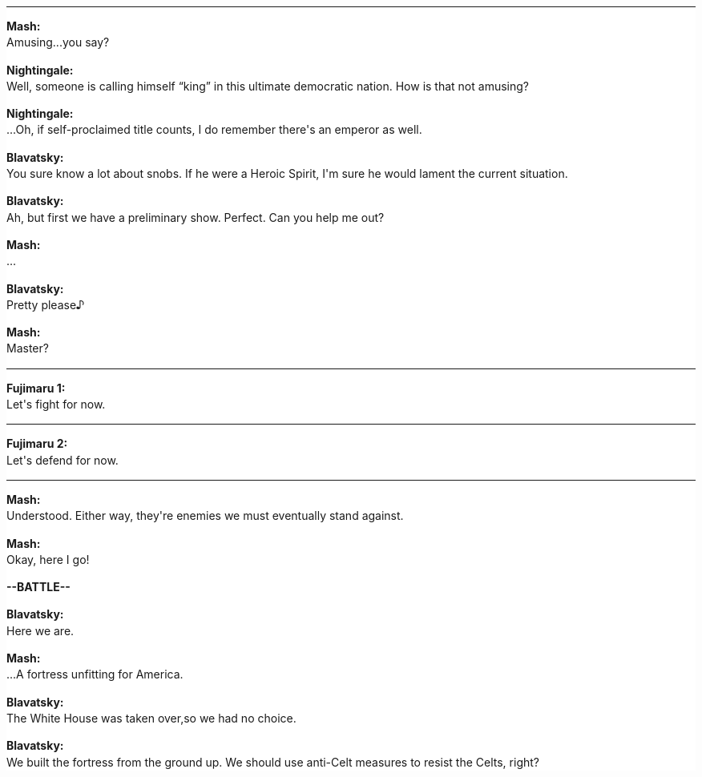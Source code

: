   
---  
  
   
**Mash:**   
Amusing...you say?   
   
**Nightingale:**   
Well, someone is calling himself “king” in this ultimate democratic nation. How is that not amusing?   
   
**Nightingale:**   
...Oh, if self-proclaimed title counts, I do remember there's an emperor as well.   
   
**Blavatsky:**   
You sure know a lot about snobs. If he were a Heroic Spirit, I'm sure he would lament the current situation.   
   
**Blavatsky:**   
Ah, but first we have a preliminary show. Perfect. Can you help me out?   
   
**Mash:**   
...  
   
**Blavatsky:**   
Pretty please♪  
   
**Mash:**   
Master?   
   
---  
  
**Fujimaru 1:**   
Let's fight for now.   
  
---  
  
**Fujimaru 2:**   
Let's defend for now.   
  
---  
  
   
**Mash:**   
Understood. Either way, they're enemies we must eventually stand against.   
   
**Mash:**   
Okay, here I go!   
   
**--BATTLE--**  
   
**Blavatsky:**   
Here we are.   
   
**Mash:**   
...A fortress unfitting for America.   
   
**Blavatsky:**   
The White House was taken over,so we had no choice.   
   
**Blavatsky:**   
We built the fortress from the ground up. We should use anti-Celt measures to resist the Celts, right?   
   